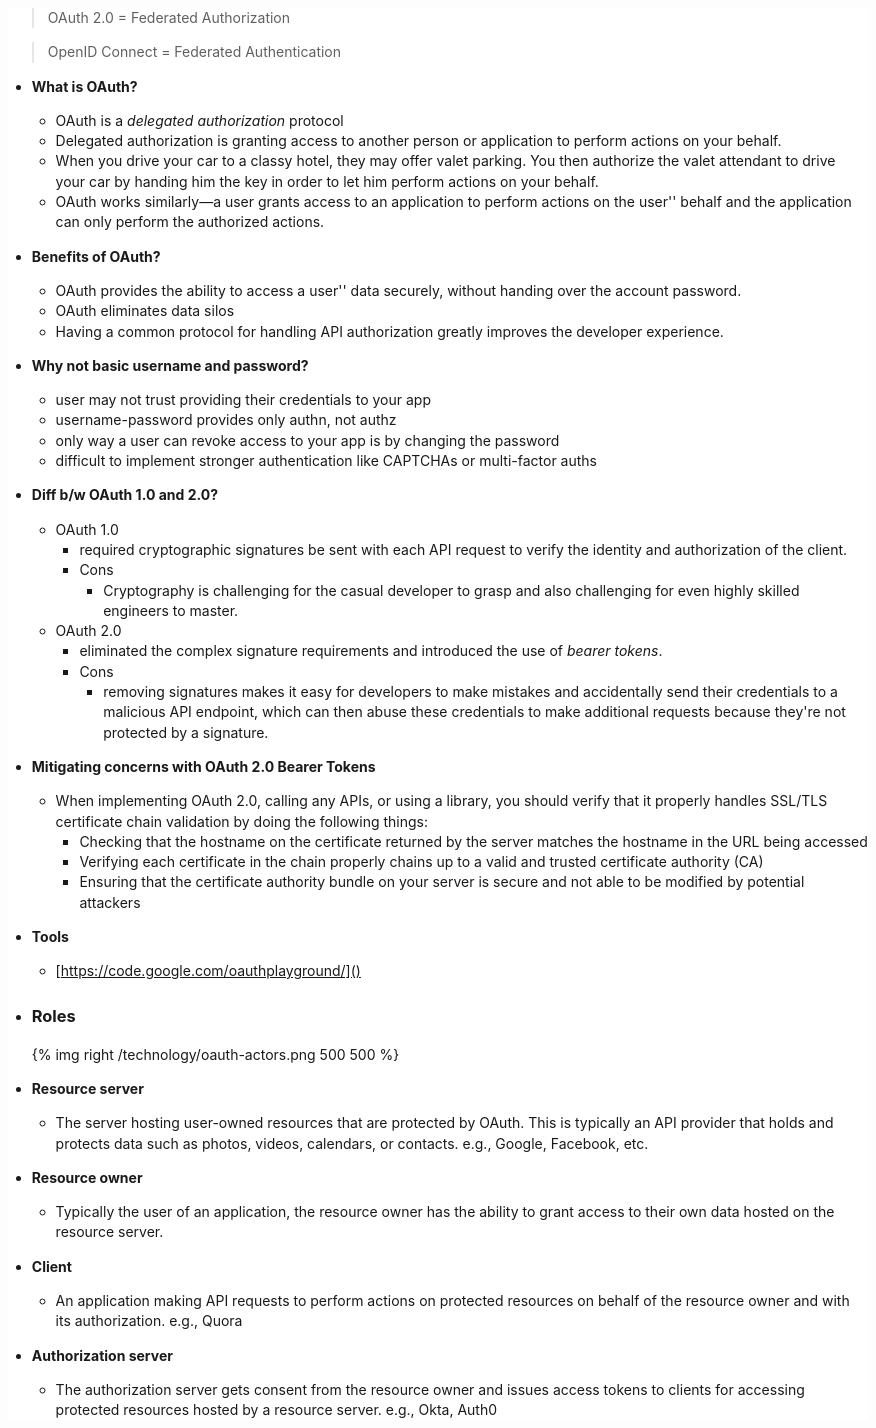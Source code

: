   > OAuth 2.0 = Federated Authorization
  
  > OpenID Connect = Federated Authentication
- __What is OAuth?__
	- OAuth is a _delegated authorization_ protocol
	- Delegated authorization is granting access to another person or application to perform actions on your behalf.
	- When you drive your car to a classy hotel, they may offer valet parking. You then authorize the valet attendant to drive your car by handing him the key in order to let him perform actions on your behalf.
	- OAuth works similarly—a user grants access to an application to perform actions on the user'' behalf and the application can only perform the authorized actions.
- __Benefits of OAuth?__
	- OAuth provides the ability to access a user'' data securely, without handing over the account password.
	- OAuth eliminates data silos
	- Having a common protocol for handling API authorization greatly improves the developer experience.
- __Why not basic username and password?__
	- user may not trust providing their credentials to your app
	- username-password provides only authn, not authz
	- only way a user can revoke access to your app is by changing the password
	- difficult to implement stronger authentication like CAPTCHAs or multi-factor auths
- __Diff b/w OAuth 1.0 and 2.0?__
	- OAuth 1.0
		- required cryptographic signatures be sent with each API request to verify the identity and authorization of the client.
		- Cons
			- Cryptography is challenging for the casual developer to grasp and also challenging for even highly skilled engineers to master.
	- OAuth 2.0
		- eliminated the complex signature requirements and introduced the use of _bearer tokens_.
		- Cons
			- removing signatures makes it easy for developers to make mistakes and accidentally send their credentials to a malicious API endpoint, which can then abuse these credentials to make additional requests because they're not protected by a signature.
- __Mitigating concerns with OAuth 2.0 Bearer Tokens__
	- When implementing OAuth 2.0, calling any APIs, or using a library, you should verify that it properly handles SSL/TLS certificate chain validation by doing the following things:
		- Checking that the hostname on the certificate returned by the server matches the hostname in the URL being accessed
		- Verifying each certificate in the chain properly chains up to a valid and trusted certificate authority (CA)
		- Ensuring that the certificate authority bundle on your server is secure and not able to be modified by potential attackers
- __Tools__
	- [https://code.google.com/oauthplayground/]()
- ### Roles
  
  {% img right /technology/oauth-actors.png 500 500 %}
- __Resource server__
	- The server hosting user-owned resources that are protected by OAuth. This is typically an API provider that holds and protects data such as photos, videos, calendars, or contacts. e.g., Google, Facebook, etc.
- __Resource owner__
	- Typically the user of an application, the resource owner has the ability to grant access to their own data hosted on the resource server.
- __Client__
	- An application making API requests to perform actions on protected resources on behalf of the resource owner and with its authorization. e.g., Quora
- __Authorization server__
	- The authorization server gets consent from the resource owner and issues access tokens to clients for accessing protected resources hosted by a resource server. e.g., Okta, Auth0